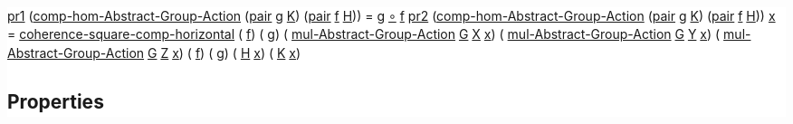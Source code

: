   <a id="3016" href="foundation-core.dependent-pair-types.html#605" class="Field">pr1</a> <a id="3020" class="Symbol">(</a><a id="3021" href="group-theory.homomorphisms-group-actions.html#2854" class="Function">comp-hom-Abstract-Group-Action</a> <a id="3052" class="Symbol">(</a><a id="3053" href="foundation-core.dependent-pair-types.html#588" class="InductiveConstructor">pair</a> <a id="3058" href="group-theory.homomorphisms-group-actions.html#3058" class="Bound">g</a> <a id="3060" href="group-theory.homomorphisms-group-actions.html#3060" class="Bound">K</a><a id="3061" class="Symbol">)</a> <a id="3063" class="Symbol">(</a><a id="3064" href="foundation-core.dependent-pair-types.html#588" class="InductiveConstructor">pair</a> <a id="3069" href="group-theory.homomorphisms-group-actions.html#3069" class="Bound">f</a> <a id="3071" href="group-theory.homomorphisms-group-actions.html#3071" class="Bound">H</a><a id="3072" class="Symbol">))</a> <a id="3075" class="Symbol">=</a> <a id="3077" href="group-theory.homomorphisms-group-actions.html#3058" class="Bound">g</a> <a id="3079" href="foundation-core.functions.html#420" class="Function Operator">∘</a> <a id="3081" href="group-theory.homomorphisms-group-actions.html#3069" class="Bound">f</a>
  <a id="3085" href="foundation-core.dependent-pair-types.html#617" class="Field">pr2</a> <a id="3089" class="Symbol">(</a><a id="3090" href="group-theory.homomorphisms-group-actions.html#2854" class="Function">comp-hom-Abstract-Group-Action</a> <a id="3121" class="Symbol">(</a><a id="3122" href="foundation-core.dependent-pair-types.html#588" class="InductiveConstructor">pair</a> <a id="3127" href="group-theory.homomorphisms-group-actions.html#3127" class="Bound">g</a> <a id="3129" href="group-theory.homomorphisms-group-actions.html#3129" class="Bound">K</a><a id="3130" class="Symbol">)</a> <a id="3132" class="Symbol">(</a><a id="3133" href="foundation-core.dependent-pair-types.html#588" class="InductiveConstructor">pair</a> <a id="3138" href="group-theory.homomorphisms-group-actions.html#3138" class="Bound">f</a> <a id="3140" href="group-theory.homomorphisms-group-actions.html#3140" class="Bound">H</a><a id="3141" class="Symbol">))</a> <a id="3144" href="group-theory.homomorphisms-group-actions.html#3144" class="Bound">x</a> <a id="3146" class="Symbol">=</a>
    <a id="3152" href="foundation-core.commuting-squares.html#881" class="Function">coherence-square-comp-horizontal</a>
      <a id="3191" class="Symbol">(</a> <a id="3193" href="group-theory.homomorphisms-group-actions.html#3138" class="Bound">f</a><a id="3194" class="Symbol">)</a>
      <a id="3202" class="Symbol">(</a> <a id="3204" href="group-theory.homomorphisms-group-actions.html#3127" class="Bound">g</a><a id="3205" class="Symbol">)</a>
      <a id="3213" class="Symbol">(</a> <a id="3215" href="group-theory.group-actions.html#1993" class="Function">mul-Abstract-Group-Action</a> <a id="3241" href="group-theory.homomorphisms-group-actions.html#2728" class="Bound">G</a> <a id="3243" href="group-theory.homomorphisms-group-actions.html#2743" class="Bound">X</a> <a id="3245" href="group-theory.homomorphisms-group-actions.html#3144" class="Bound">x</a><a id="3246" class="Symbol">)</a>
      <a id="3254" class="Symbol">(</a> <a id="3256" href="group-theory.group-actions.html#1993" class="Function">mul-Abstract-Group-Action</a> <a id="3282" href="group-theory.homomorphisms-group-actions.html#2728" class="Bound">G</a> <a id="3284" href="group-theory.homomorphisms-group-actions.html#2778" class="Bound">Y</a> <a id="3286" href="group-theory.homomorphisms-group-actions.html#3144" class="Bound">x</a><a id="3287" class="Symbol">)</a>
      <a id="3295" class="Symbol">(</a> <a id="3297" href="group-theory.group-actions.html#1993" class="Function">mul-Abstract-Group-Action</a> <a id="3323" href="group-theory.homomorphisms-group-actions.html#2728" class="Bound">G</a> <a id="3325" href="group-theory.homomorphisms-group-actions.html#2811" class="Bound">Z</a> <a id="3327" href="group-theory.homomorphisms-group-actions.html#3144" class="Bound">x</a><a id="3328" class="Symbol">)</a>
      <a id="3336" class="Symbol">(</a> <a id="3338" href="group-theory.homomorphisms-group-actions.html#3138" class="Bound">f</a><a id="3339" class="Symbol">)</a>
      <a id="3347" class="Symbol">(</a> <a id="3349" href="group-theory.homomorphisms-group-actions.html#3127" class="Bound">g</a><a id="3350" class="Symbol">)</a>
      <a id="3358" class="Symbol">(</a> <a id="3360" href="group-theory.homomorphisms-group-actions.html#3140" class="Bound">H</a> <a id="3362" href="group-theory.homomorphisms-group-actions.html#3144" class="Bound">x</a><a id="3363" class="Symbol">)</a>
      <a id="3371" class="Symbol">(</a> <a id="3373" href="group-theory.homomorphisms-group-actions.html#3129" class="Bound">K</a> <a id="3375" href="group-theory.homomorphisms-group-actions.html#3144" class="Bound">x</a><a id="3376" class="Symbol">)</a>
</pre>
## Properties
